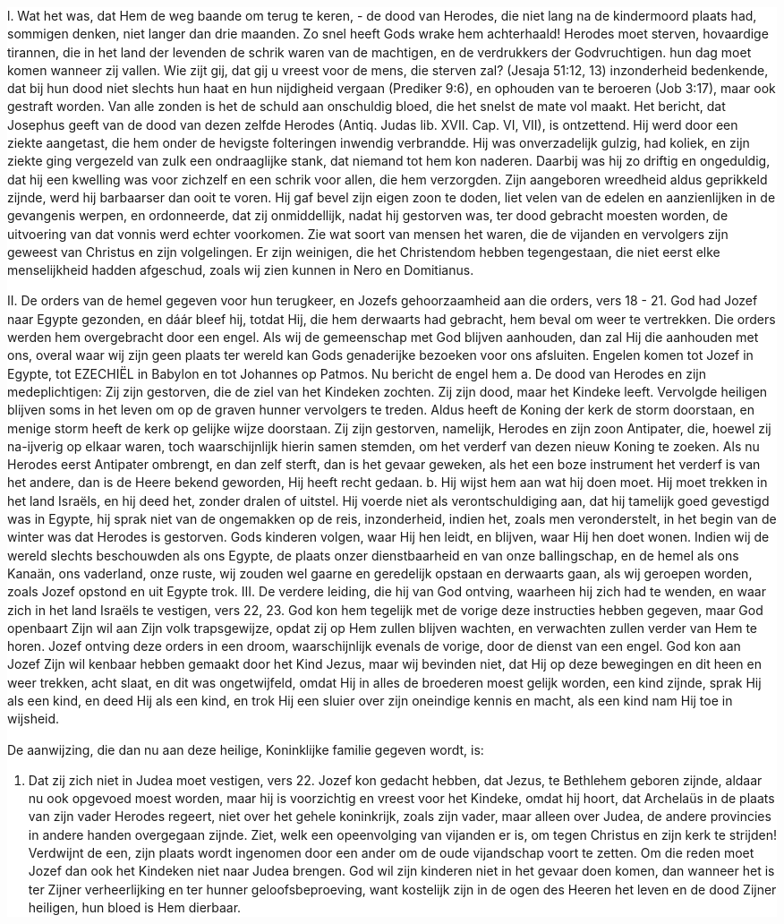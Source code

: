 l. Wat het was, dat Hem de weg baande om terug te keren, - de dood van Herodes, die niet lang na de kindermoord plaats had, sommigen denken, niet langer dan drie maanden. Zo snel heeft Gods wrake hem achterhaald! Herodes moet sterven, hovaardige tirannen, die in het land der levenden de schrik waren van de machtigen, en de verdrukkers der Godvruchtigen. hun dag moet komen wanneer zij vallen. Wie zijt gij, dat gij u vreest voor de mens, die sterven zal? (Jesaja 51:12, 13) inzonderheid bedenkende, dat bij hun dood niet slechts hun haat en hun nijdigheid vergaan (Prediker 9:6), en ophouden van te beroeren (Job 3:17), maar ook gestraft worden. Van alle zonden is het de schuld aan onschuldig bloed, die het snelst de mate vol maakt. Het bericht, dat Josephus geeft van de dood van dezen zelfde Herodes (Antiq. Judas lib. XVII. Cap. VI, VII), is ontzettend. Hij werd door een ziekte aangetast, die hem onder de hevigste folteringen inwendig verbrandde. Hij was onverzadelijk gulzig, had koliek, en zijn ziekte ging vergezeld van zulk een ondraaglijke stank, dat niemand tot hem kon naderen. Daarbij was hij zo driftig en ongeduldig, dat hij een kwelling was voor zichzelf en een schrik voor allen, die hem verzorgden. Zijn aangeboren wreedheid aldus geprikkeld zijnde, werd hij barbaarser dan ooit te voren. Hij gaf bevel zijn eigen zoon te doden, liet velen van de edelen en aanzienlijken in de gevangenis werpen, en ordonneerde, dat zij onmiddellijk, nadat hij gestorven was, ter dood gebracht moesten worden, de uitvoering van dat vonnis werd echter voorkomen. Zie wat soort van mensen het waren, die de vijanden en vervolgers zijn geweest van Christus en zijn volgelingen. Er zijn weinigen, die het Christendom hebben tegengestaan, die niet eerst elke menselijkheid hadden afgeschud, zoals wij zien kunnen in Nero en Domitianus. 

II. De orders van de hemel gegeven voor hun terugkeer, en Jozefs gehoorzaamheid aan die orders, vers 18 - 21. God had Jozef naar Egypte gezonden, en dáár bleef hij, totdat Hij, die hem derwaarts had gebracht, hem beval om weer te vertrekken. Die orders werden hem overgebracht door een engel. Als wij de gemeenschap met God blijven aanhouden, dan zal Hij die aanhouden met ons, overal waar wij zijn geen plaats ter wereld kan Gods genaderijke bezoeken voor ons afsluiten. Engelen komen tot Jozef in Egypte, tot EZECHIËL in Babylon en tot Johannes op Patmos. Nu bericht de engel hem a. De dood van Herodes en zijn medeplichtigen: Zij zijn gestorven, die de ziel van het Kindeken zochten. Zij zijn dood, maar het Kindeke leeft. Vervolgde heiligen blijven soms in het leven om op de graven hunner vervolgers te treden. Aldus heeft de Koning der kerk de storm doorstaan, en menige storm heeft de kerk op gelijke wijze doorstaan. Zij zijn gestorven, namelijk, Herodes en zijn zoon Antipater, die, hoewel zij na-ijverig op elkaar waren, toch waarschijnlijk hierin samen stemden, om het verderf van dezen nieuw Koning te zoeken. Als nu Herodes eerst Antipater ombrengt, en dan zelf sterft, dan is het gevaar geweken, als het een boze instrument het verderf is van het andere, dan is de Heere bekend geworden, Hij heeft recht gedaan. b. Hij wijst hem aan wat hij doen moet. Hij moet trekken in het land Israëls, en hij deed het, zonder dralen of uitstel. Hij voerde niet als verontschuldiging aan, dat hij tamelijk goed gevestigd was in Egypte, hij sprak niet van de ongemakken op de reis, inzonderheid, indien het, zoals men veronderstelt, in het begin van de winter was dat Herodes is gestorven. Gods kinderen volgen, waar Hij hen leidt, en blijven, waar Hij hen doet wonen. Indien wij de wereld slechts beschouwden als ons Egypte, de plaats onzer dienstbaarheid en van onze ballingschap, en de hemel als ons Kanaän, ons vaderland, onze ruste, wij zouden wel gaarne en geredelijk opstaan en derwaarts gaan, als wij geroepen worden, zoals Jozef opstond en uit Egypte trok. III. De verdere leiding, die hij van God ontving, waarheen hij zich had te wenden, en waar zich in het land Israëls te vestigen, vers 22, 23. God kon hem tegelijk met de vorige deze instructies hebben gegeven, maar God openbaart Zijn wil aan Zijn volk trapsgewijze, opdat zij op Hem zullen blijven wachten, en verwachten zullen verder van Hem te horen. Jozef ontving deze orders in een droom, waarschijnlijk evenals de vorige, door de dienst van een engel. God kon aan Jozef Zijn wil kenbaar hebben gemaakt door het Kind Jezus, maar wij bevinden niet, dat Hij op deze bewegingen en dit heen en weer trekken, acht slaat, en dit was ongetwijfeld, omdat Hij in alles de broederen moest gelijk worden, een kind zijnde, sprak Hij als een kind, en deed Hij als een kind, en trok Hij een sluier over zijn oneindige kennis en macht, als een kind nam Hij toe in wijsheid. 

De aanwijzing, die dan nu aan deze heilige, Koninklijke familie gegeven wordt, is: 
1. Dat zij zich niet in Judea moet vestigen, vers 22. Jozef kon gedacht hebben, dat Jezus, te Bethlehem geboren zijnde, aldaar nu ook opgevoed moest worden, maar hij is voorzichtig en vreest voor het Kindeke, omdat hij hoort, dat Archelaüs in de plaats van zijn vader Herodes regeert, niet over het gehele koninkrijk, zoals zijn vader, maar alleen over Judea, de andere provincies in andere handen overgegaan zijnde. Ziet, welk een opeenvolging van vijanden er is, om tegen Christus en zijn kerk te strijden! Verdwijnt de een, zijn plaats wordt ingenomen door een ander om de oude vijandschap voort te zetten. Om die reden moet Jozef dan ook het Kindeken niet naar Judea brengen. God wil zijn kinderen niet in het gevaar doen komen, dan wanneer het is ter Zijner verheerlijking en ter hunner geloofsbeproeving, want kostelijk zijn in de ogen des Heeren het leven en de dood Zijner heiligen, hun bloed is Hem dierbaar. 
